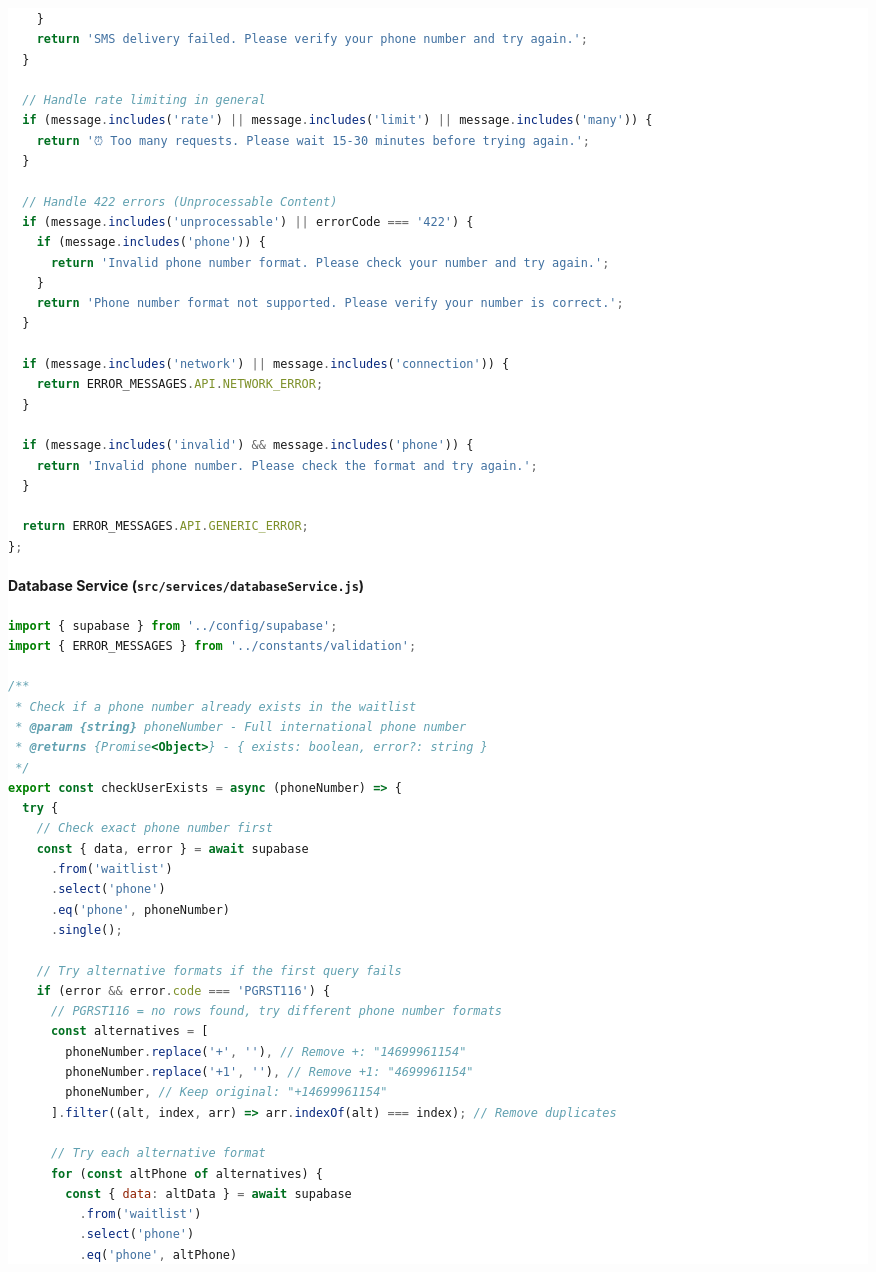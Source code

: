 ```javascript
    }
    return 'SMS delivery failed. Please verify your phone number and try again.';
  }

  // Handle rate limiting in general
  if (message.includes('rate') || message.includes('limit') || message.includes('many')) {
    return '⏰ Too many requests. Please wait 15-30 minutes before trying again.';
  }

  // Handle 422 errors (Unprocessable Content)
  if (message.includes('unprocessable') || errorCode === '422') {
    if (message.includes('phone')) {
      return 'Invalid phone number format. Please check your number and try again.';
    }
    return 'Phone number format not supported. Please verify your number is correct.';
  }

  if (message.includes('network') || message.includes('connection')) {
    return ERROR_MESSAGES.API.NETWORK_ERROR;
  }

  if (message.includes('invalid') && message.includes('phone')) {
    return 'Invalid phone number. Please check the format and try again.';
  }

  return ERROR_MESSAGES.API.GENERIC_ERROR;
};
```

#### Database Service (`src/services/databaseService.js`)

```javascript
import { supabase } from '../config/supabase';
import { ERROR_MESSAGES } from '../constants/validation';

/**
 * Check if a phone number already exists in the waitlist
 * @param {string} phoneNumber - Full international phone number
 * @returns {Promise<Object>} - { exists: boolean, error?: string }
 */
export const checkUserExists = async (phoneNumber) => {
  try {
    // Check exact phone number first
    const { data, error } = await supabase
      .from('waitlist')
      .select('phone')
      .eq('phone', phoneNumber)
      .single();

    // Try alternative formats if the first query fails
    if (error && error.code === 'PGRST116') {
      // PGRST116 = no rows found, try different phone number formats
      const alternatives = [
        phoneNumber.replace('+', ''), // Remove +: "14699961154"
        phoneNumber.replace('+1', ''), // Remove +1: "4699961154"
        phoneNumber, // Keep original: "+14699961154"
      ].filter((alt, index, arr) => arr.indexOf(alt) === index); // Remove duplicates

      // Try each alternative format
      for (const altPhone of alternatives) {
        const { data: altData } = await supabase
          .from('waitlist')
          .select('phone')
          .eq('phone', altPhone)
```